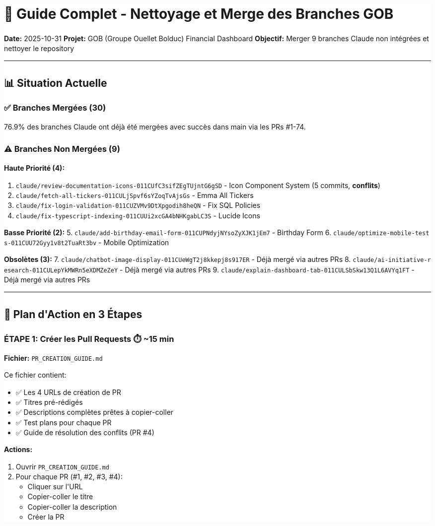 # 🔧 Guide Complet - Nettoyage et Merge des Branches GOB

**Date:** 2025-10-31
**Projet:** GOB (Groupe Ouellet Bolduc) Financial Dashboard
**Objectif:** Merger 9 branches Claude non intégrées et nettoyer le repository

---

## 📊 Situation Actuelle

### ✅ Branches Mergées (30)
76.9% des branches Claude ont déjà été mergées avec succès dans main via les PRs #1-74.

### ⚠️ Branches Non Mergées (9)

**Haute Priorité (4):**
1. `claude/review-documentation-icons-011CUfC3sifZEgTUjntG6gSD` - Icon Component System (5 commits, **conflits**)
2. `claude/fetch-all-tickers-011CULjSpvf6sYZoqTvAjsGs` - Emma All Tickers
3. `claude/fix-login-validation-011CUZVMv9DtXpgodih8heQN` - Fix SQL Policies
4. `claude/fix-typescript-indexing-011CUUi2xcGA4bNHKgabLC3S` - Lucide Icons

**Basse Priorité (2):**
5. `claude/add-birthday-email-form-011CUPNdyjNYsoZyXJK1jEm7` - Birthday Form
6. `claude/optimize-mobile-tests-011CUU72Gyy1v8t2TuaRt3bv` - Mobile Optimization

**Obsolètes (3):**
7. `claude/chatbot-image-display-011CUeWgT2j8kkepj8s917ER` - Déjà mergé via autres PRs
8. `claude/ai-initiative-research-011CULepYkMWRn5eXDMZeZeY` - Déjà mergé via autres PRs
9. `claude/explain-dashboard-tab-011CULSbSkw13Q1L6AVYq1FT` - Déjà mergé via autres PRs

---

## 🚀 Plan d'Action en 3 Étapes

### ÉTAPE 1: Créer les Pull Requests ⏱️ ~15 min

**Fichier:** `PR_CREATION_GUIDE.md`

Ce fichier contient:
- ✅ Les 4 URLs de création de PR
- ✅ Titres pré-rédigés
- ✅ Descriptions complètes prêtes à copier-coller
- ✅ Test plans pour chaque PR
- ✅ Guide de résolution des conflits (PR #4)

**Actions:**
1. Ouvrir `PR_CREATION_GUIDE.md`
2. Pour chaque PR (#1, #2, #3, #4):
   - Cliquer sur l'URL
   - Copier-coller le titre
   - Copier-coller la description
   - Créer la PR
